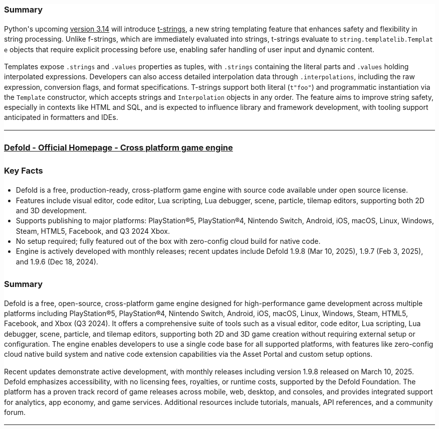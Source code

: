 ### Summary
Python's upcoming [version 3.14](https://peps.python.org/pep-0750/) will introduce [t-strings](https://davepeck.org/2025/04/11/pythons-new-t-strings/), a new string templating feature that enhances safety and flexibility in string processing. Unlike f-strings, which are immediately evaluated into strings, t-strings evaluate to `string.templatelib.Template` objects that require explicit processing before use, enabling safer handling of user input and dynamic content.

Templates expose `.strings` and `.values` properties as tuples, with `.strings` containing the literal parts and `.values` holding interpolated expressions. Developers can also access detailed interpolation data through `.interpolations`, including the raw expression, conversion flags, and format specifications. T-strings support both literal (`t"foo"`) and programmatic instantiation via the `Template` constructor, which accepts strings and `Interpolation` objects in any order. The feature aims to improve string safety, especially in contexts like HTML and SQL, and is expected to influence library and framework development, with tooling support anticipated in formatters and IDEs.


---


### [Defold - Official Homepage - Cross platform game engine](https://defold.com/)
### Key Facts
* Defold is a free, production-ready, cross-platform game engine with source code available under open source license.
* Features include visual editor, code editor, Lua scripting, Lua debugger, scene, particle, tilemap editors, supporting both 2D and 3D development.
* Supports publishing to major platforms: PlayStation®5, PlayStation®4, Nintendo Switch, Android, iOS, macOS, Linux, Windows, Steam, HTML5, Facebook, and Q3 2024 Xbox.
* No setup required; fully featured out of the box with zero-config cloud build for native code.
* Engine is actively developed with monthly releases; recent updates include Defold 1.9.8 (Mar 10, 2025), 1.9.7 (Feb 3, 2025), and 1.9.6 (Dec 18, 2024).

### Summary
Defold is a free, open-source, cross-platform game engine designed for high-performance game development across multiple platforms including PlayStation®5, PlayStation®4, Nintendo Switch, Android, iOS, macOS, Linux, Windows, Steam, HTML5, Facebook, and Xbox (Q3 2024). It offers a comprehensive suite of tools such as a visual editor, code editor, Lua scripting, Lua debugger, scene, particle, and tilemap editors, supporting both 2D and 3D game creation without requiring external setup or configuration. The engine enables developers to use a single code base for all supported platforms, with features like zero-config cloud native build system and native code extension capabilities via the Asset Portal and custom setup options.

Recent updates demonstrate active development, with monthly releases including version 1.9.8 released on March 10, 2025. Defold emphasizes accessibility, with no licensing fees, royalties, or runtime costs, supported by the Defold Foundation. The platform has a proven track record of game releases across mobile, web, desktop, and consoles, and provides integrated support for analytics, app economy, and game services. Additional resources include tutorials, manuals, API references, and a community forum.


---
